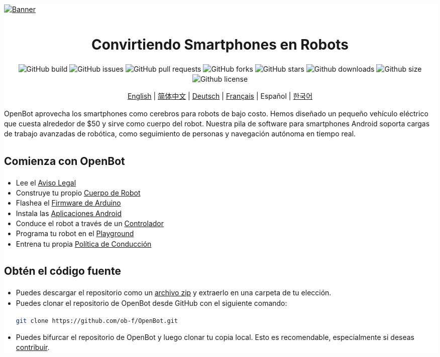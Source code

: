 <a href="https://www.openbot.org/" target="_blank">
  <img align="center" alt="Banner" width="100%" src="docs/images/banner.jpg" />
</a>

<h1 align="center"><a>Convirtiendo Smartphones en Robots</a></h1>

<p align="center">
   <img alt="GitHub build" src="https://img.shields.io/github/actions/workflow/status/ob-f/OpenBot/gradle.yml?branch=master"></a>
   <img alt="GitHub issues" src="https://img.shields.io/github/issues/ob-f/OpenBot"></a>
   <img alt="GitHub pull requests" src="https://img.shields.io/github/issues-pr/ob-f/OpenBot"></a>
   <img alt="GitHub forks" src="https://img.shields.io/github/forks/ob-f/OpenBot"></a>
   <img alt="GitHub stars" src="https://img.shields.io/github/stars/ob-f/OpenBot"></a>
   <img alt="Github downloads" src="https://img.shields.io/github/downloads/ob-f/OpenBot/total"></a>
   <img alt="Github size" src="https://img.shields.io/github/repo-size/ob-f/OpenBot"></a>
   <img alt="Github license" src="https://img.shields.io/github/license/ob-f/OpenBot"></a>
</p>

<p align="center">
  <a href="README.md">English</a> |
  <a href="README.zh-CN.md">简体中文</a> |
  <a href="README.de-DE.md">Deutsch</a> |
  <a href="README.fr-FR.md">Français</a> |
  <span>Español</span> |
  <a href="README.ko-KR.md">한국어</a>
</p>

OpenBot aprovecha los smartphones como cerebros para robots de bajo costo. Hemos diseñado un pequeño vehículo eléctrico que cuesta alrededor de $50 y sirve como cuerpo del robot. Nuestra pila de software para smartphones Android soporta cargas de trabajo avanzadas de robótica, como seguimiento de personas y navegación autónoma en tiempo real.

## Comienza con OpenBot

- Lee el [Aviso Legal](DISCLAIMER.md)
- Construye tu propio [Cuerpo de Robot](body/README.es-ES.md)
- Flashea el [Firmware de Arduino](firmware/README.es-ES.md)
- Instala las [Aplicaciones Android](android/README.es-ES.md)
- Conduce el robot a través de un [Controlador](controller/README.es-ES.md)
- Programa tu robot en el [Playground](open-code/README.es-ES.md)
- Entrena tu propia [Política de Conducción](policy/README.es-ES.md)

## Obtén el código fuente

- Puedes descargar el repositorio como un [archivo zip](https://github.com/ob-f/OpenBot/archive/master.zip) y extraerlo en una carpeta de tu elección.
- Puedes clonar el repositorio de OpenBot desde GitHub con el siguiente comando:
    ```bash
    git clone https://github.com/ob-f/OpenBot.git
    ```
- Puedes bifurcar el repositorio de OpenBot y luego clonar tu copia local. Esto es recomendable, especialmente si deseas [contribuir](CONTRIBUTING.md).
